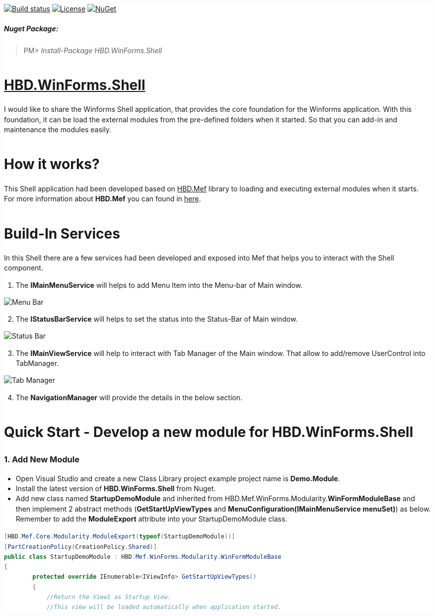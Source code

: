 [![Build status](https://ci.appveyor.com/api/projects/status/6bfl1l110lg794mo)](https://ci.appveyor.com/project/baoduy/hbd-winforms-shell)
[![License](https://img.shields.io/github/license/mashape/apistatus.svg)](https://opensource.org/licenses/MIT)
[![NuGet](https://img.shields.io/nuget/v/HBD.WinForms.Shell.svg?maxAge=2592000)](https://www.nuget.org/packages/HBD.WinForms.Shell/)

##### Nuget Package:
>PM> *Install-Package HBD.WinForms.Shell*

# [HBD.WinForms.Shell](https://drunkcoding.net/the-workspace-for-windowforms)
I would like to share the Winforms Shell application, that provides the core foundation for the Winforms application.
With this foundation, it can be load the external modules from the pre-defined folders when it started. So that you can add-in and maintenance the modules easily.

# How it works?
This Shell application had been developed based on [HBD.Mef](https://github.com/baoduy/HBD.Mef) library to loading and executing external modules when it starts.
For more information about **HBD.Mef** you can found in [here](https://github.com/baoduy/HBD.Mef).

# Build-In Services
In this Shell there are a few services had been developed and exposed into Mef that helps you to interact with the Shell component.
1. The **IMainMenuService** will helps to add Menu Item into the Menu-bar of Main window.

![Menu Bar](https://raw.githubusercontent.com/baoduy/Images/master/Wordpress/HBD.WinForms.Shell/MenuBar.png)

2. The **IStatusBarService** will helps to set the status into the Status-Bar of Main window.

![Status Bar](https://raw.githubusercontent.com/baoduy/Images/master/Wordpress/HBD.WinForms.Shell/StatusBar.png)

3. The **IMainViewService** will help to interact with Tab Manager of the Main window.
That allow to add/remove UserControl into TabManager.

![Tab Manager](https://raw.githubusercontent.com/baoduy/Images/master/Wordpress/HBD.WinForms.Shell/TabManager.png)

4. The **NavigationManager** will provide the details in the below section.
# Quick Start - Develop a new module for HBD.WinForms.Shell

### 1. Add New Module
- Open Visual Studio and create a new Class Library project example project name is **Demo.Module**.
- Install the latest version of **HBD.WinForms.Shell** from Nuget.
- Add new class named **StartupDemoModule** and inherited from HBD.Mef.WinForms.Modularity.**WinFormModuleBase** and
then implement 2 abstract methods (**GetStartUpViewTypes** and **MenuConfiguration(IMainMenuService menuSet)**) as below.
Remember to add the **ModuleExport** attribute into your StartupDemoModule class.
```csharp
[HBD.Mef.Core.Modularity.ModuleExport(typeof(StartupDemoModule))]
[PartCreationPolicy(CreationPolicy.Shared)]
public class StartupDemoModule : HBD.Mef.WinForms.Modularity.WinFormModuleBase
{
        protected override IEnumerable<IViewInfo> GetStartUpViewTypes()
        {
            //Return the View1 as Startup View.
            //This view will be loaded automatically when application started.
```